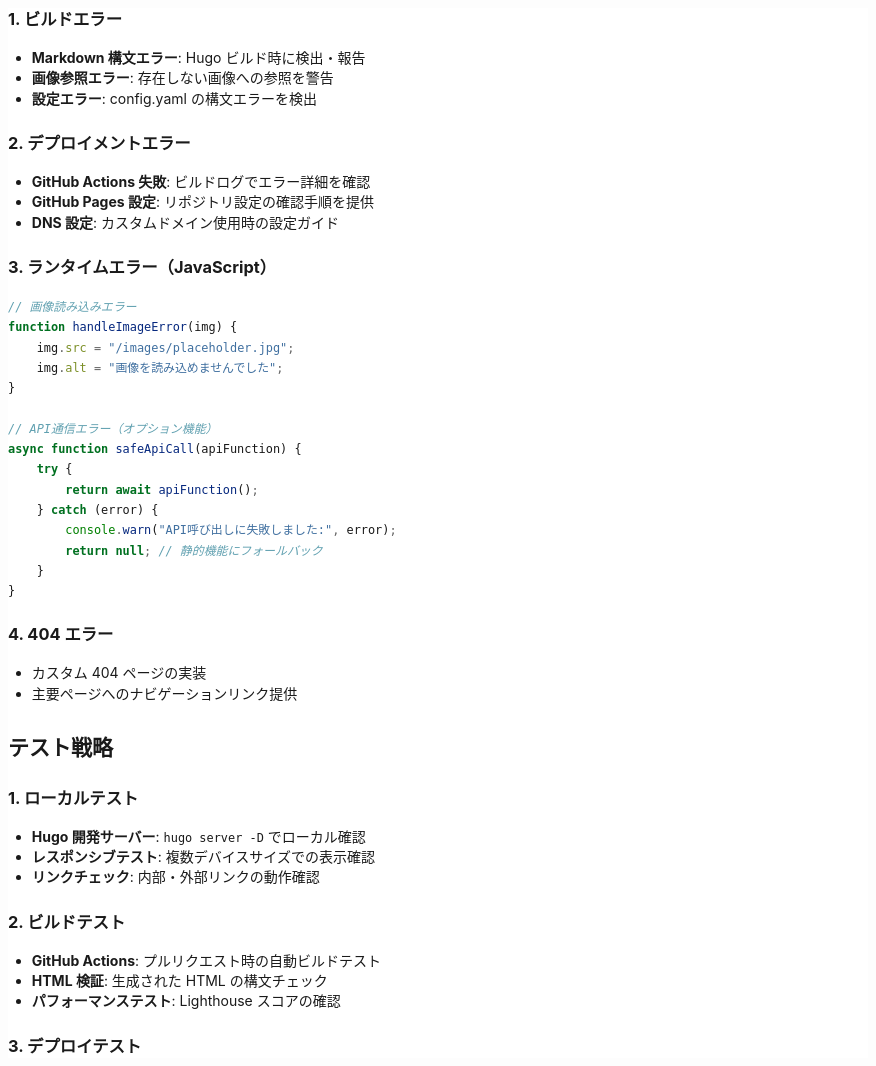 ### 1. ビルドエラー

-   **Markdown 構文エラー**: Hugo ビルド時に検出・報告
-   **画像参照エラー**: 存在しない画像への参照を警告
-   **設定エラー**: config.yaml の構文エラーを検出

### 2. デプロイメントエラー

-   **GitHub Actions 失敗**: ビルドログでエラー詳細を確認
-   **GitHub Pages 設定**: リポジトリ設定の確認手順を提供
-   **DNS 設定**: カスタムドメイン使用時の設定ガイド

### 3. ランタイムエラー（JavaScript）

```javascript
// 画像読み込みエラー
function handleImageError(img) {
	img.src = "/images/placeholder.jpg";
	img.alt = "画像を読み込めませんでした";
}

// API通信エラー（オプション機能）
async function safeApiCall(apiFunction) {
	try {
		return await apiFunction();
	} catch (error) {
		console.warn("API呼び出しに失敗しました:", error);
		return null; // 静的機能にフォールバック
	}
}
```

### 4. 404 エラー

-   カスタム 404 ページの実装
-   主要ページへのナビゲーションリンク提供

## テスト戦略

### 1. ローカルテスト

-   **Hugo 開発サーバー**: `hugo server -D` でローカル確認
-   **レスポンシブテスト**: 複数デバイスサイズでの表示確認
-   **リンクチェック**: 内部・外部リンクの動作確認

### 2. ビルドテスト

-   **GitHub Actions**: プルリクエスト時の自動ビルドテスト
-   **HTML 検証**: 生成された HTML の構文チェック
-   **パフォーマンステスト**: Lighthouse スコアの確認

### 3. デプロイテスト
